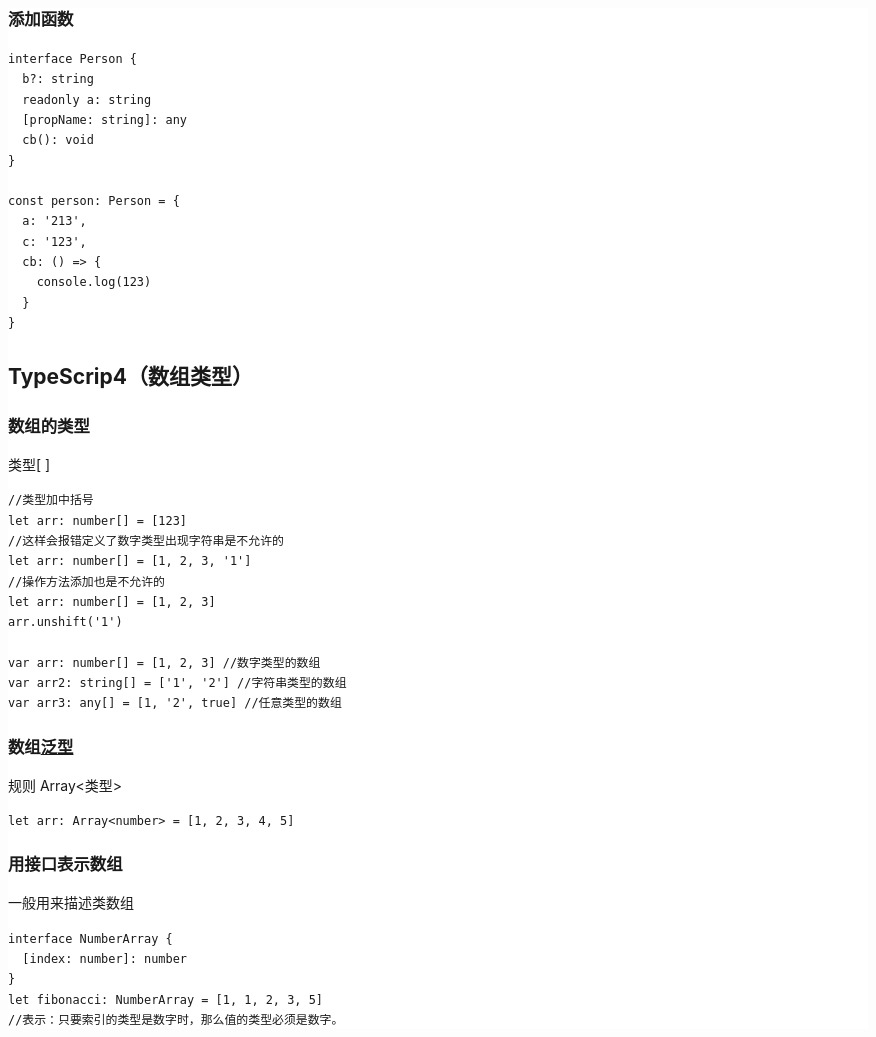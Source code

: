 ### 添加函数

```tsx
interface Person {
  b?: string
  readonly a: string
  [propName: string]: any
  cb(): void
}

const person: Person = {
  a: '213',
  c: '123',
  cb: () => {
    console.log(123)
  }
}
```

## TypeScrip4（数组类型）

### 数组的类型

类型[ ]

```tsx
//类型加中括号
let arr: number[] = [123]
//这样会报错定义了数字类型出现字符串是不允许的
let arr: number[] = [1, 2, 3, '1']
//操作方法添加也是不允许的
let arr: number[] = [1, 2, 3]
arr.unshift('1')

var arr: number[] = [1, 2, 3] //数字类型的数组
var arr2: string[] = ['1', '2'] //字符串类型的数组
var arr3: any[] = [1, '2', true] //任意类型的数组
```

### 数组[泛型](https://so.csdn.net/so/search?q=泛型&spm=1001.2101.3001.7020)

规则 Array<类型>

```tsx
let arr: Array<number> = [1, 2, 3, 4, 5]
```

### 用接口表示数组

一般用来描述类数组

```tsx
interface NumberArray {
  [index: number]: number
}
let fibonacci: NumberArray = [1, 1, 2, 3, 5]
//表示：只要索引的类型是数字时，那么值的类型必须是数字。
```


  [index: number]: any
  [sym]: 'value'
  [symbol1]: '小满',
  [symbol2]: '二蛋',